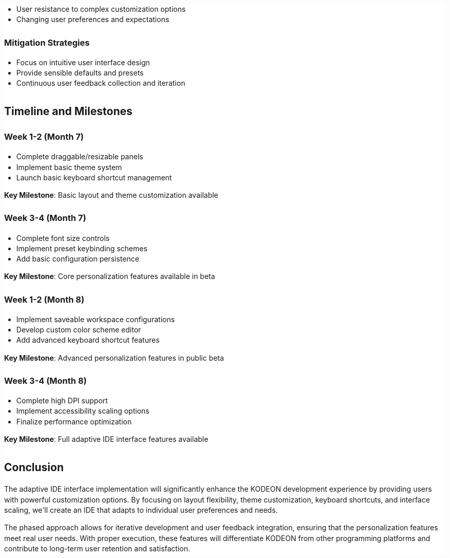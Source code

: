 -   User resistance to complex customization options
-   Changing user preferences and expectations

### Mitigation Strategies

-   Focus on intuitive user interface design
-   Provide sensible defaults and presets
-   Continuous user feedback collection and iteration

## Timeline and Milestones

### Week 1-2 (Month 7)

-   Complete draggable/resizable panels
-   Implement basic theme system
-   Launch basic keyboard shortcut management

**Key Milestone**: Basic layout and theme customization available

### Week 3-4 (Month 7)

-   Complete font size controls
-   Implement preset keybinding schemes
-   Add basic configuration persistence

**Key Milestone**: Core personalization features available in beta

### Week 1-2 (Month 8)

-   Implement saveable workspace configurations
-   Develop custom color scheme editor
-   Add advanced keyboard shortcut features

**Key Milestone**: Advanced personalization features in public beta

### Week 3-4 (Month 8)

-   Complete high DPI support
-   Implement accessibility scaling options
-   Finalize performance optimization

**Key Milestone**: Full adaptive IDE interface features available

## Conclusion

The adaptive IDE interface implementation will significantly enhance the KODEON development experience by providing users with powerful customization options. By focusing on layout flexibility, theme customization, keyboard shortcuts, and interface scaling, we'll create an IDE that adapts to individual user preferences and needs.

The phased approach allows for iterative development and user feedback integration, ensuring that the personalization features meet real user needs. With proper execution, these features will differentiate KODEON from other programming platforms and contribute to long-term user retention and satisfaction.
